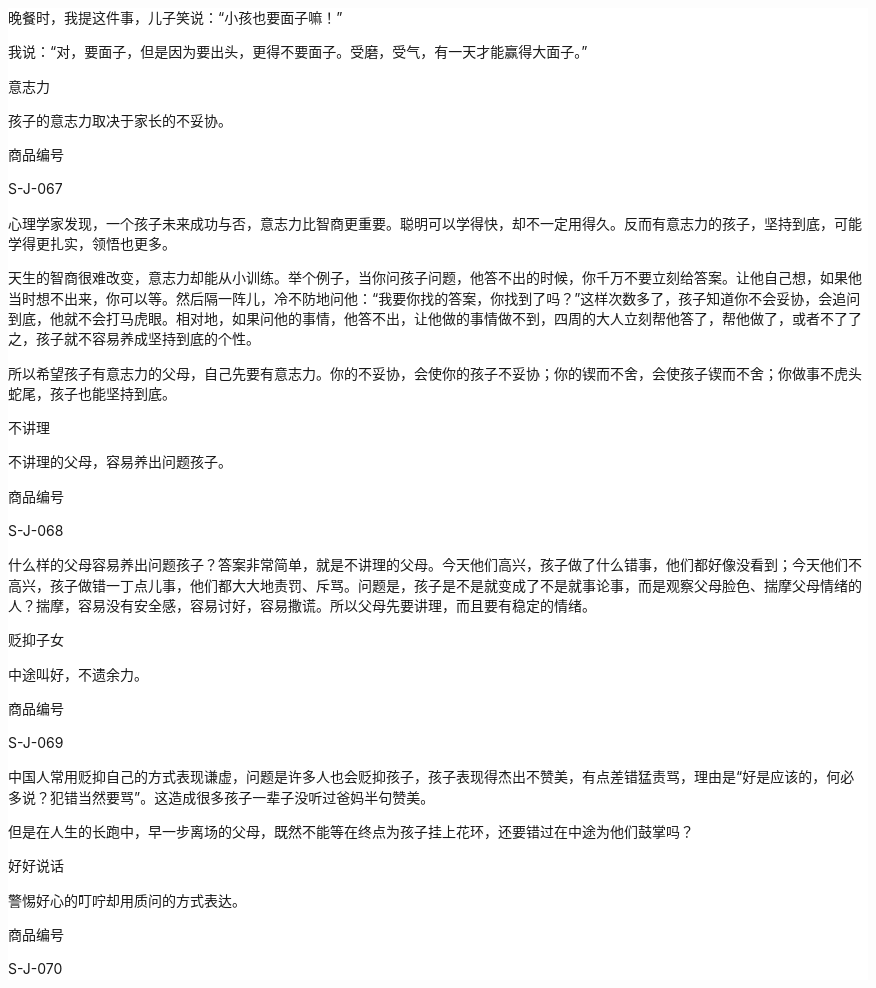 晚餐时，我提这件事，儿子笑说：“小孩也要面子嘛！”

我说：“对，要面子，但是因为要出头，更得不要面子。受磨，受气，有一天才能赢得大面子。”





意志力


孩子的意志力取决于家长的不妥协。

商品编号

S-J-067

心理学家发现，一个孩子未来成功与否，意志力比智商更重要。聪明可以学得快，却不一定用得久。反而有意志力的孩子，坚持到底，可能学得更扎实，领悟也更多。

天生的智商很难改变，意志力却能从小训练。举个例子，当你问孩子问题，他答不出的时候，你千万不要立刻给答案。让他自己想，如果他当时想不出来，你可以等。然后隔一阵儿，冷不防地问他：“我要你找的答案，你找到了吗？”这样次数多了，孩子知道你不会妥协，会追问到底，他就不会打马虎眼。相对地，如果问他的事情，他答不出，让他做的事情做不到，四周的大人立刻帮他答了，帮他做了，或者不了了之，孩子就不容易养成坚持到底的个性。

所以希望孩子有意志力的父母，自己先要有意志力。你的不妥协，会使你的孩子不妥协；你的锲而不舍，会使孩子锲而不舍；你做事不虎头蛇尾，孩子也能坚持到底。





不讲理


不讲理的父母，容易养出问题孩子。

商品编号

S-J-068

什么样的父母容易养出问题孩子？答案非常简单，就是不讲理的父母。今天他们高兴，孩子做了什么错事，他们都好像没看到；今天他们不高兴，孩子做错一丁点儿事，他们都大大地责罚、斥骂。问题是，孩子是不是就变成了不是就事论事，而是观察父母脸色、揣摩父母情绪的人？揣摩，容易没有安全感，容易讨好，容易撒谎。所以父母先要讲理，而且要有稳定的情绪。





贬抑子女


中途叫好，不遗余力。

商品编号

S-J-069

中国人常用贬抑自己的方式表现谦虚，问题是许多人也会贬抑孩子，孩子表现得杰出不赞美，有点差错猛责骂，理由是“好是应该的，何必多说？犯错当然要骂”。这造成很多孩子一辈子没听过爸妈半句赞美。

但是在人生的长跑中，早一步离场的父母，既然不能等在终点为孩子挂上花环，还要错过在中途为他们鼓掌吗？





好好说话


警惕好心的叮咛却用质问的方式表达。

商品编号

S-J-070
